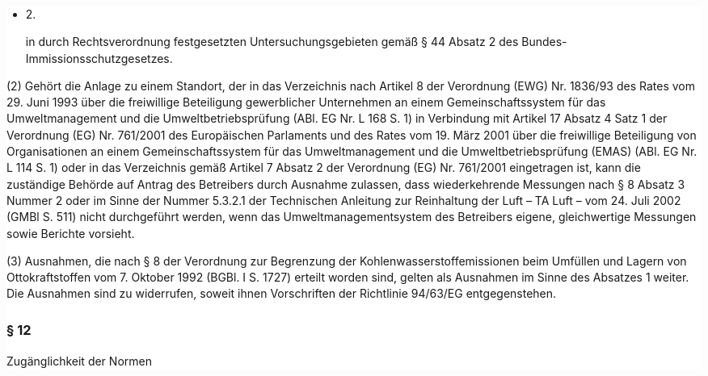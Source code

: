   - 2\.
    
    <div>
    
    in durch Rechtsverordnung festgesetzten Untersuchungsgebieten gemäß
    § 44 Absatz 2 des Bundes-Immissionsschutzgesetzes.
    
    </div>

</div>

<div class="jurAbsatz">

(2) Gehört die Anlage zu einem Standort, der in das Verzeichnis nach
Artikel 8 der Verordnung (EWG) Nr. 1836/93 des Rates vom 29. Juni 1993
über die freiwillige Beteiligung gewerblicher Unternehmen an einem
Gemeinschaftssystem für das Umweltmanagement und die
Umweltbetriebsprüfung (ABl. EG Nr. L 168 S. 1) in Verbindung mit
Artikel 17 Absatz 4 Satz 1 der Verordnung (EG) Nr. 761/2001 des
Europäischen Parlaments und des Rates vom 19. März 2001 über die
freiwillige Beteiligung von Organisationen an einem Gemeinschaftssystem
für das Umweltmanagement und die Umweltbetriebsprüfung (EMAS) (ABl. EG
Nr. L 114 S. 1) oder in das Verzeichnis gemäß Artikel 7 Absatz 2 der
Verordnung (EG) Nr. 761/2001 eingetragen ist, kann die zuständige
Behörde auf Antrag des Betreibers durch Ausnahme zulassen, dass
wiederkehrende Messungen nach § 8 Absatz 3 Nummer 2 oder im Sinne der
Nummer 5.3.2.1 der Technischen Anleitung zur Reinhaltung der Luft – TA
Luft – vom 24. Juli 2002 (GMBl S. 511) nicht durchgeführt werden, wenn
das Umweltmanagementsystem des Betreibers eigene, gleichwertige
Messungen sowie Berichte vorsieht.

</div>

<div class="jurAbsatz">

(3) Ausnahmen, die nach § 8 der Verordnung zur Begrenzung der
Kohlenwasserstoffemissionen beim Umfüllen und Lagern von
Ottokraftstoffen vom 7. Oktober 1992 (BGBl. I S. 1727) erteilt worden
sind, gelten als Ausnahmen im Sinne des Absatzes 1 weiter. Die Ausnahmen
sind zu widerrufen, soweit ihnen Vorschriften der Richtlinie 94/63/EG
entgegenstehen.

</div>

</div>

</div>

</div>

<span id="BJNR117400998BJNE002002116.html"></span>

### § 12  
Zugänglichkeit der Normen

<div>

<div class="jnhtml">
